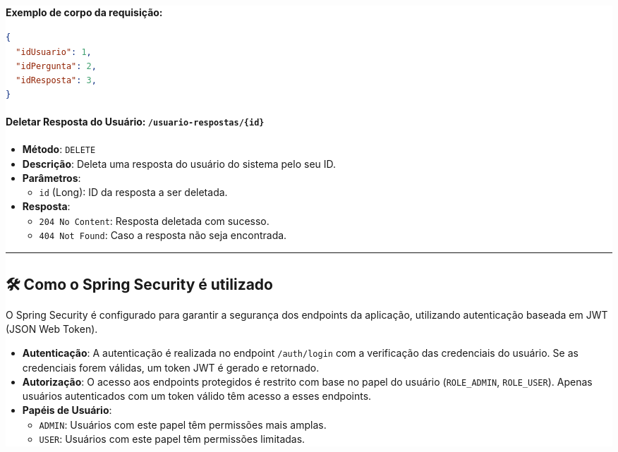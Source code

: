 **Exemplo de corpo da requisição:**
```json
{
  "idUsuario": 1,
  "idPergunta": 2,
  "idResposta": 3,
}
```

#### **Deletar Resposta do Usuário**: `/usuario-respostas/{id}`
- **Método**: `DELETE`
- **Descrição**: Deleta uma resposta do usuário do sistema pelo seu ID.
- **Parâmetros**:
  - `id` (Long): ID da resposta a ser deletada.
- **Resposta**:
  - `204 No Content`: Resposta deletada com sucesso.
  - `404 Not Found`: Caso a resposta não seja encontrada.

---

## 🛠️ Como o Spring Security é utilizado

O Spring Security é configurado para garantir a segurança dos endpoints da aplicação, utilizando autenticação baseada em JWT (JSON Web Token).

- **Autenticação**: A autenticação é realizada no endpoint `/auth/login` com a verificação das credenciais do usuário. Se as credenciais forem válidas, um token JWT é gerado e retornado.
- **Autorização**: O acesso aos endpoints protegidos é restrito com base no papel do usuário (`ROLE_ADMIN`, `ROLE_USER`). Apenas usuários autenticados com um token válido têm acesso a esses endpoints.
- **Papéis de Usuário**:
  - `ADMIN`: Usuários com este papel têm permissões mais amplas.
  - `USER`: Usuários com este papel têm permissões limitadas.
